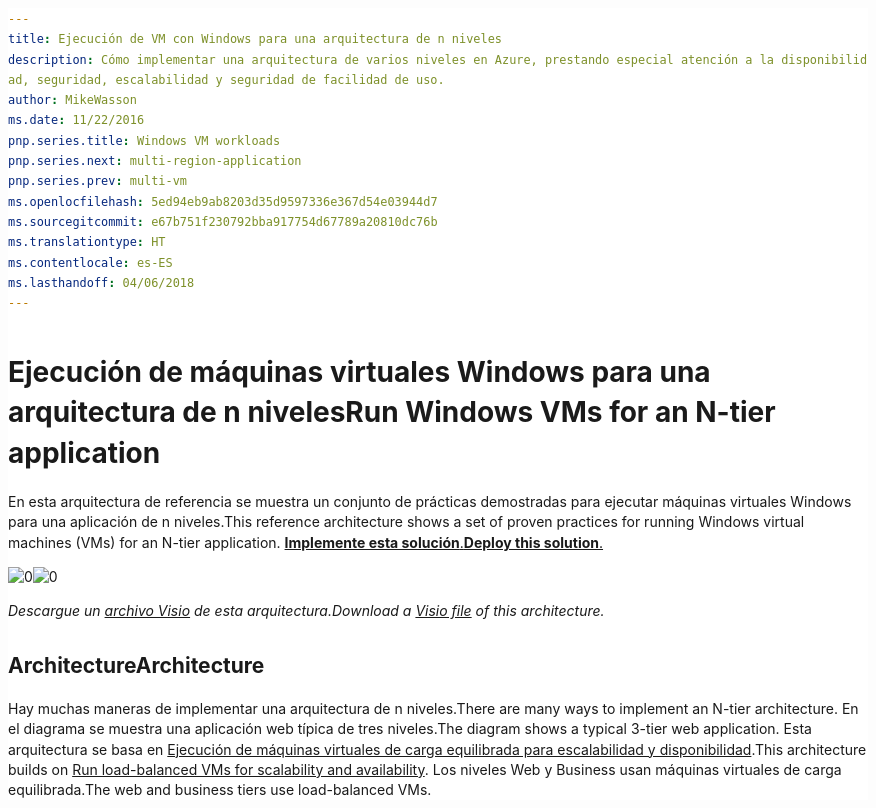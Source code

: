 ```yaml
---
title: Ejecución de VM con Windows para una arquitectura de n niveles
description: Cómo implementar una arquitectura de varios niveles en Azure, prestando especial atención a la disponibilidad, seguridad, escalabilidad y seguridad de facilidad de uso.
author: MikeWasson
ms.date: 11/22/2016
pnp.series.title: Windows VM workloads
pnp.series.next: multi-region-application
pnp.series.prev: multi-vm
ms.openlocfilehash: 5ed94eb9ab8203d35d9597336e367d54e03944d7
ms.sourcegitcommit: e67b751f230792bba917754d67789a20810dc76b
ms.translationtype: HT
ms.contentlocale: es-ES
ms.lasthandoff: 04/06/2018
---
```

# <a name="run-windows-vms-for-an-n-tier-application"></a><span data-ttu-id="35ea1-103">Ejecución de máquinas virtuales Windows para una arquitectura de n niveles</span><span class="sxs-lookup"><span data-stu-id="35ea1-103">Run Windows VMs for an N-tier application</span></span>

<span data-ttu-id="35ea1-104">En esta arquitectura de referencia se muestra un conjunto de prácticas demostradas para ejecutar máquinas virtuales Windows para una aplicación de n niveles.</span><span class="sxs-lookup"><span data-stu-id="35ea1-104">This reference architecture shows a set of proven practices for running Windows virtual machines (VMs) for an N-tier application.</span></span> [<span data-ttu-id="35ea1-105">**Implemente esta solución**.</span><span class="sxs-lookup"><span data-stu-id="35ea1-105">**Deploy this solution**.</span></span>](#deploy-the-solution) 

<span data-ttu-id="35ea1-106">![[0]][0]</span><span class="sxs-lookup"><span data-stu-id="35ea1-106">![[0]][0]</span></span>

<span data-ttu-id="35ea1-107">*Descargue un [archivo Visio][visio-download] de esta arquitectura.*</span><span class="sxs-lookup"><span data-stu-id="35ea1-107">*Download a [Visio file][visio-download] of this architecture.*</span></span>

## <a name="architecture"></a><span data-ttu-id="35ea1-108">Architecture</span><span class="sxs-lookup"><span data-stu-id="35ea1-108">Architecture</span></span> 

<span data-ttu-id="35ea1-109">Hay muchas maneras de implementar una arquitectura de n niveles.</span><span class="sxs-lookup"><span data-stu-id="35ea1-109">There are many ways to implement an N-tier architecture.</span></span> <span data-ttu-id="35ea1-110">En el diagrama se muestra una aplicación web típica de tres niveles.</span><span class="sxs-lookup"><span data-stu-id="35ea1-110">The diagram shows a typical 3-tier web application.</span></span> <span data-ttu-id="35ea1-111">Esta arquitectura se basa en [Ejecución de máquinas virtuales de carga equilibrada para escalabilidad y disponibilidad][multi-vm].</span><span class="sxs-lookup"><span data-stu-id="35ea1-111">This architecture builds on [Run load-balanced VMs for scalability and availability][multi-vm].</span></span> <span data-ttu-id="35ea1-112">Los niveles Web y Business usan máquinas virtuales de carga equilibrada.</span><span class="sxs-lookup"><span data-stu-id="35ea1-112">The web and business tiers use load-balanced VMs.</span></span>


[dmz]: ../dmz/secure-vnet-dmz.md
[multi-dc]: multi-region-application.md
[multi-vm]: multi-vm.md
[n-tier]: n-tier.md
[azbb]: https://github.com/mspnp/template-building-blocks/wiki/Install-Azure-Building-Blocks
[azure-administration]: /azure/automation/automation-intro
[azure-availability-sets]: /azure/virtual-machines/virtual-machines-windows-manage-availability#configure-each-application-tier-into-separate-availability-sets
[azure-cli]: /azure/virtual-machines-command-line-tools
[azure-cli-2]: https://docs.microsoft.com/cli/azure/install-azure-cli?view=azure-cli-latest
[azure-dns]: /azure/dns/dns-overview
[azure-key-vault]: https://azure.microsoft.com/services/key-vault
[host bastión]: https://en.wikipedia.org/wiki/Bastion_host
[bastion host]: https://en.wikipedia.org/wiki/Bastion_host
[CIDR]: https://en.wikipedia.org/wiki/Classless_Inter-Domain_Routing
[cidr]: https://en.wikipedia.org/wiki/Classless_Inter-Domain_Routing
[chef]: https://www.chef.io/solutions/azure/
[git]: https://github.com/mspnp/template-building-blocks
[github-folder]: https://github.com/mspnp/reference-architectures/tree/master/virtual-machines/n-tier-windows
[lb-external-create]: /azure/load-balancer/load-balancer-get-started-internet-portal
[lb-internal-create]: /azure/load-balancer/load-balancer-get-started-ilb-arm-portal
[load-balancer-external]: /azure/load-balancer/load-balancer-internet-overview
[load-balancer-internal]: /azure/load-balancer/load-balancer-internal-overview
[nsg]: /azure/virtual-network/virtual-networks-nsg
[operations-management-suite]: https://www.microsoft.com/server-cloud/operations-management-suite/overview.aspx
[plan-network]: /azure/virtual-network/virtual-network-vnet-plan-design-arm
[private-ip-space]: https://en.wikipedia.org/wiki/Private_network#Private_IPv4_address_spaces
[dirección IP pública]: /azure/virtual-network/virtual-network-ip-addresses-overview-arm
[public IP address]: /azure/virtual-network/virtual-network-ip-addresses-overview-arm
[puppet]: https://puppetlabs.com/blog/managing-azure-virtual-machines-puppet
[ref-arch-repo]: https://github.com/mspnp/reference-architectures
[sql-alwayson]: https://msdn.microsoft.com/library/hh510230.aspx
[sql-alwayson-force-failover]: https://msdn.microsoft.com/library/ff877957.aspx
[sql-alwayson-getting-started]: https://msdn.microsoft.com/library/gg509118.aspx
[sql-alwayson-ilb]: /azure/virtual-machines/windows/sql/virtual-machines-windows-portal-sql-alwayson-int-listener
[sql-alwayson-listeners]: https://msdn.microsoft.com/library/hh213417.aspx
[sql-alwayson-read-only-routing]: https://technet.microsoft.com/library/hh213417.aspx#ConnectToSecondary
[sql-keyvault]: /azure/virtual-machines/virtual-machines-windows-ps-sql-keyvault
[vm-sla]: https://azure.microsoft.com/support/legal/sla/virtual-machines
[vnet faq]: /azure/virtual-network/virtual-networks-faq
[wsfc-whats-new]: https://technet.microsoft.com/windows-server-docs/failover-clustering/whats-new-in-failover-clustering
[Nagios]: https://www.nagios.org/
[Zabbix]: http://www.zabbix.com/
[Icinga]: http://www.icinga.org/
[visio-download]: https://archcenter.blob.core.windows.net/cdn/vm-reference-architectures.vsdx
[0]: ./images/n-tier-diagram.png "Arquitectura de n niveles con Microsoft Azure"